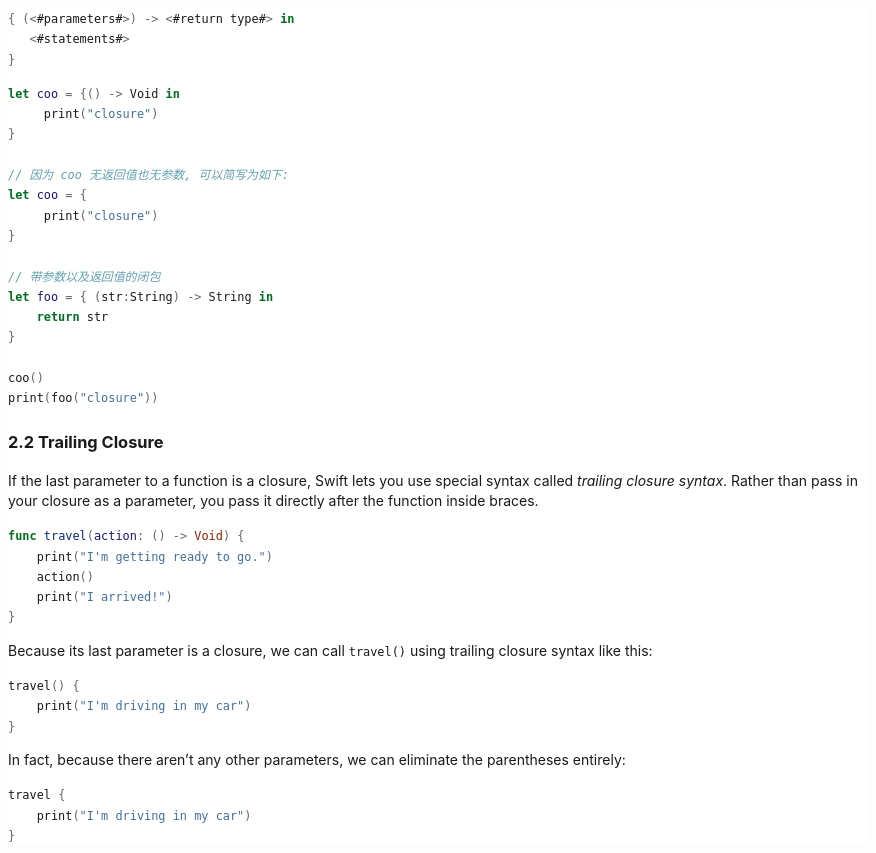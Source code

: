 ```swift
{ (<#parameters#>) -> <#return type#> in
   <#statements#>
}
```

```swift
let coo = {() -> Void in
     print("closure")
}

// 因为 coo 无返回值也无参数, 可以简写为如下:
let coo = {
     print("closure")
}

// 带参数以及返回值的闭包
let foo = { (str:String) -> String in
    return str
}

coo()
print(foo("closure"))
```

### 2.2 Trailing Closure

If the last parameter to a function is a closure, Swift lets you use special syntax called *trailing closure syntax*. Rather than pass in your closure as a parameter, you pass it directly after the function inside braces.

```swift
func travel(action: () -> Void) {
    print("I'm getting ready to go.")
    action()
    print("I arrived!")
}
```

Because its last parameter is a closure, we can call `travel()` using trailing closure syntax like this:

```swift
travel() {
    print("I'm driving in my car")
}
```

In fact, because there aren’t any other parameters, we can eliminate the parentheses entirely:

```swift
travel {
    print("I'm driving in my car")
}
```
